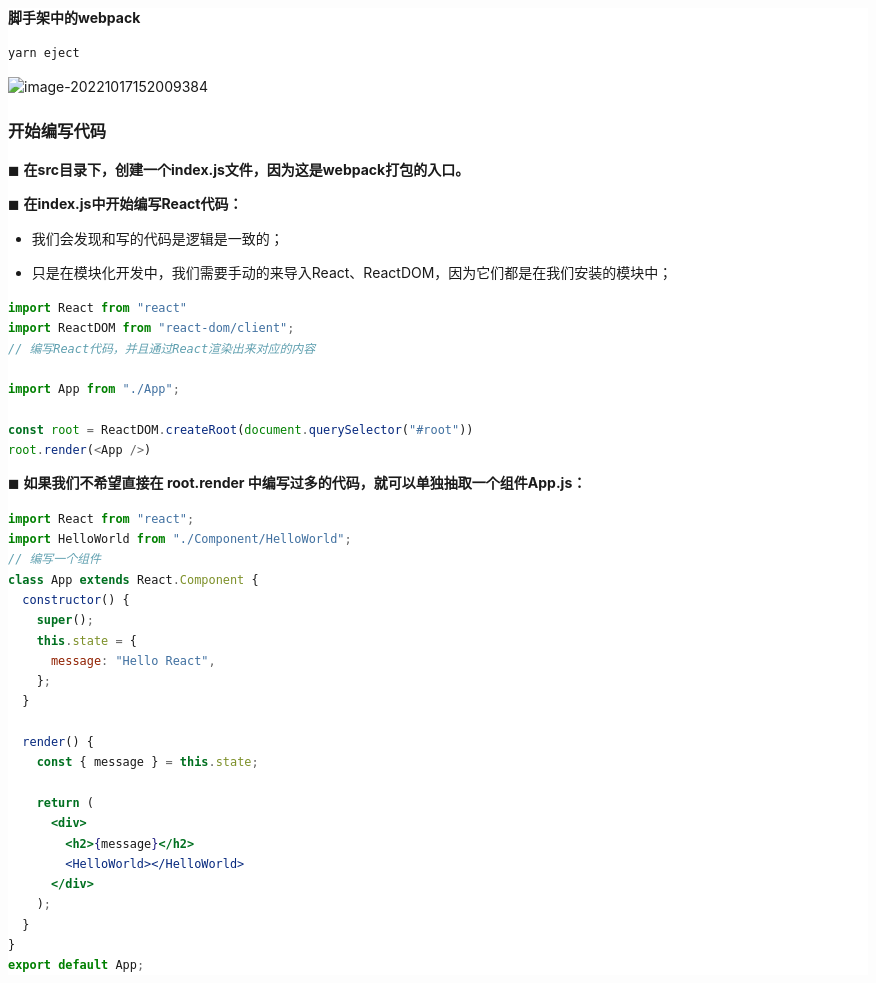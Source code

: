 **脚手架中的webpack**

```
yarn eject
```

![image-20221017152009384](http://img.roydust.top/img/202210171520492.png)



### **开始编写代码**

◼ **在src目录下，创建一个index.js文件，因为这是webpack打包的入口。**

◼ **在index.js中开始编写React代码：**

- 我们会发现和写的代码是逻辑是一致的；

- 只是在模块化开发中，我们需要手动的来导入React、ReactDOM，因为它们都是在我们安装的模块中；

```js
import React from "react"
import ReactDOM from "react-dom/client";
// 编写React代码，并且通过React渲染出来对应的内容

import App from "./App";

const root = ReactDOM.createRoot(document.querySelector("#root"))
root.render(<App />)
```



◼ **如果我们不希望直接在 root.render 中编写过多的代码，就可以单独抽取一个组件App.js：**

```jsx
import React from "react";
import HelloWorld from "./Component/HelloWorld";
// 编写一个组件
class App extends React.Component {
  constructor() {
    super();
    this.state = {
      message: "Hello React",
    };
  }

  render() {
    const { message } = this.state;

    return (
      <div>
        <h2>{message}</h2>
        <HelloWorld></HelloWorld>
      </div>
    );
  }
}
export default App;
```
